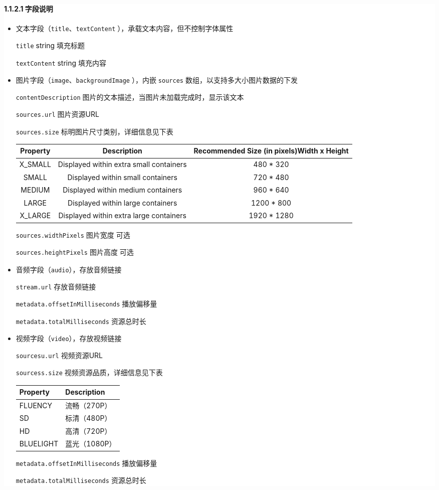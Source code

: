 #### 1.1.2.1 字段说明

- 文本字段（`title`、`textContent` ），承载文本内容，但不控制字体属性

   `title` string 填充标题

   `textContent` string 填充内容

- 图片字段（`image`、`backgroundImage` ），内嵌 `sources` 数组，以支持多大小图片数据的下发

   `contentDescription` 图片的文本描述，当图片未加载完成时，显示该文本

   `sources.url` 图片资源URL

   `sources.size` 标明图片尺寸类别，详细信息见下表

  | Property |               Description               | Recommended Size (in pixels)Width x Height |
  | :------: | :-------------------------------------: | :--------------------------------------: |
  | X_SMALL  | Displayed within extra small containers |                480 * 320                 |
  |  SMALL   |    Displayed within small containers    |                720 * 480                 |
  |  MEDIUM  |   Displayed within medium containers    |                960 * 640                 |
  |  LARGE   |    Displayed within large containers    |                1200 * 800                |
  | X_LARGE  | Displayed within extra large containers |               1920 * 1280                |

  	`sources.widthPixels` 图片宽度 可选

  `sources.heightPixels` 图片高度 可选

- 音频字段（`audio`），存放音频链接

   `stream.url` 存放音频链接

  	`metadata.offsetInMilliseconds` 播放偏移量

  	`metadata.totalMilliseconds` 资源总时长


- 视频字段（`video`），存放视频链接

   `sourcesu.url` 视频资源URL

   `sourcess.size` 视频资源品质，详细信息见下表

  | Property  | Description |
  | --------- | ----------- |
  | FLUENCY   | 流畅（270P）    |
  | SD        | 标清（480P）    |
  | HD        | 高清（720P）    |
  | BLUELIGHT | 蓝光（1080P）   |

   `metadata.offsetInMilliseconds` 播放偏移量

   `metadata.totalMilliseconds` 资源总时长	
